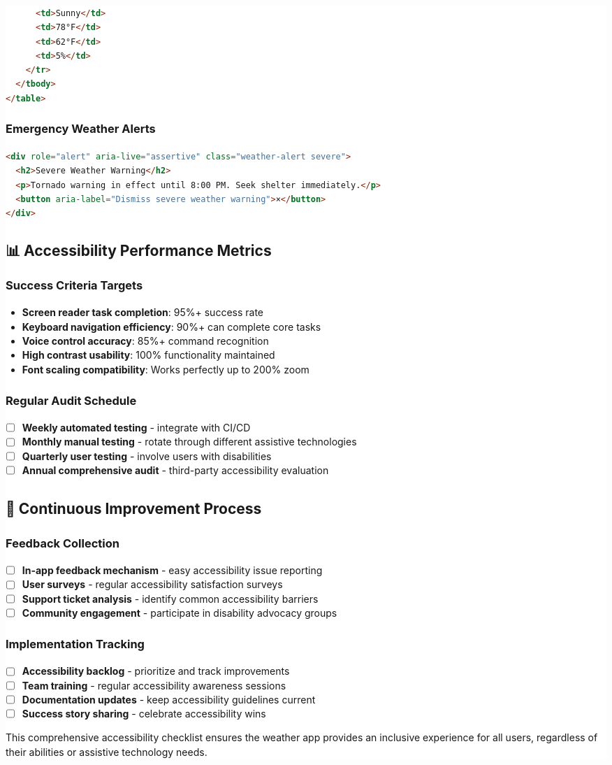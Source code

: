 ```html
      <td>Sunny</td>
      <td>78°F</td>
      <td>62°F</td>
      <td>5%</td>
    </tr>
  </tbody>
</table>
```

### Emergency Weather Alerts
```html
<div role="alert" aria-live="assertive" class="weather-alert severe">
  <h2>Severe Weather Warning</h2>
  <p>Tornado warning in effect until 8:00 PM. Seek shelter immediately.</p>
  <button aria-label="Dismiss severe weather warning">×</button>
</div>
```

## 📊 Accessibility Performance Metrics

### Success Criteria Targets
- **Screen reader task completion**: 95%+ success rate
- **Keyboard navigation efficiency**: 90%+ can complete core tasks
- **Voice control accuracy**: 85%+ command recognition
- **High contrast usability**: 100% functionality maintained
- **Font scaling compatibility**: Works perfectly up to 200% zoom

### Regular Audit Schedule
- [ ] **Weekly automated testing** - integrate with CI/CD
- [ ] **Monthly manual testing** - rotate through different assistive technologies
- [ ] **Quarterly user testing** - involve users with disabilities
- [ ] **Annual comprehensive audit** - third-party accessibility evaluation

## 🔄 Continuous Improvement Process

### Feedback Collection
- [ ] **In-app feedback mechanism** - easy accessibility issue reporting
- [ ] **User surveys** - regular accessibility satisfaction surveys
- [ ] **Support ticket analysis** - identify common accessibility barriers
- [ ] **Community engagement** - participate in disability advocacy groups

### Implementation Tracking
- [ ] **Accessibility backlog** - prioritize and track improvements
- [ ] **Team training** - regular accessibility awareness sessions  
- [ ] **Documentation updates** - keep accessibility guidelines current
- [ ] **Success story sharing** - celebrate accessibility wins

This comprehensive accessibility checklist ensures the weather app provides an inclusive experience for all users, regardless of their abilities or assistive technology needs.